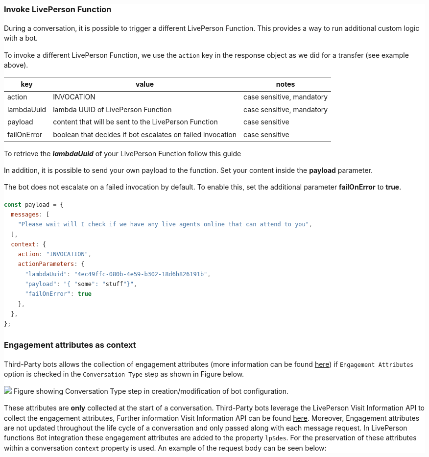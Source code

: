 ### Invoke LivePerson Function

During a conversation, it is possible to trigger a different LivePerson Function. This provides a way to run additional custom logic with a bot.

To invoke a different LivePerson Function, we use the `action` key in the response object as we did for a transfer (see example above).

| key         | value                                                      | notes                     |
| ----------- | ---------------------------------------------------------- | ------------------------- |
| action      | INVOCATION                                                 | case sensitive, mandatory |
| lambdaUuid  | lambda UUID of LivePerson Function                         | case sensitive, mandatory |
| payload     | content that will be sent to the LivePerson Function       | case sensitive            |
| failOnError | boolean that decides if bot escalates on failed invocation | case sensitive            |

To retrieve the **_lambdaUuid_** of your LivePerson Function follow [this guide](liveperson-functions-external-invocations-client-credentials.html#step-4-get-the-lambda-uuid-from-functions)

In addition, it is possible to send your own payload to the function. Set your content inside the **payload** parameter.

The bot does not escalate on a failed invocation by default. To enable this, set the additional parameter **failOnError** to **true**.

```javascript
const payload = {
  messages: [
    "Please wait will I check if we have any live agents online that can attend to you",
  ],
  context: {
    action: "INVOCATION",
    actionParameters: {
      "lambdaUuid": "4ec49ffc-080b-4e59-b302-18d6b826191b",
      "payload": "{ "some": "stuff"}",
      "failOnError": true
    },
  },
};
```

### Engagement attributes as context

Third-Party bots allows the collection of engagement attributes (more information can be found [here](engagement-attributes-types-of-engagement-attributes.html)) if `Engagement Attributes` option is checked in the `Conversation Type` step as shown in Figure below.

<img class="fancyimage" style="width:750px" src="img/ThirdPartyBots/common-engagement-attr-select.png">
Figure showing Conversation Type step in creation/modification of bot configuration.

These attributes are **only** collected at the start of a conversation. Third-Party bots leverage the LivePerson Visit Information API to collect the engagement attributes, Further information Visit Information API can be found [here](visit-information-api-visit-information.html). Moreover, Engagement attributes are not updated throughout the life cycle of a conversation and only passed along with each message request. In LivePerson functions Bot integration these engagement attributes are added to the property `lpSdes`. For the preservation of these attributes within a conversation `context` property is used. An example of the request body can be seen below:
